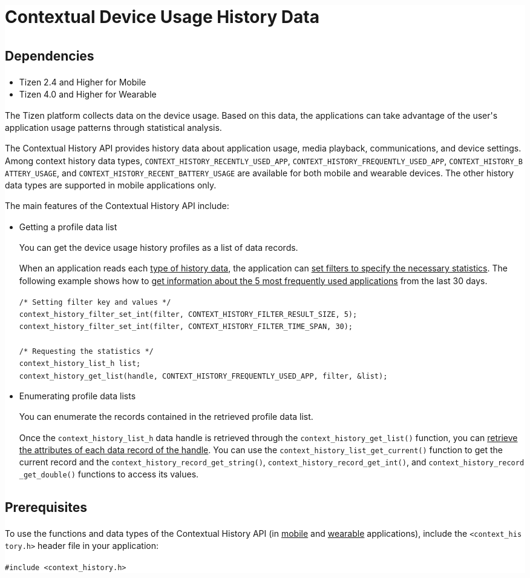 # Contextual Device Usage History Data
## Dependencies
- Tizen 2.4 and Higher for Mobile
- Tizen 4.0 and Higher for Wearable

The Tizen platform collects data on the device usage. Based on this data, the applications can take advantage of the user's application usage patterns through statistical analysis.

The Contextual History API provides history data about application usage, media playback, communications, and device settings. Among context history data types, `CONTEXT_HISTORY_RECENTLY_USED_APP`, `CONTEXT_HISTORY_FREQUENTLY_USED_APP`, `CONTEXT_HISTORY_BATTERY_USAGE`, and `CONTEXT_HISTORY_RECENT_BATTERY_USAGE` are available for both mobile and wearable devices. The other history data types are supported in mobile applications only.

The main features of the Contextual History API include:

- Getting a profile data list

  You can get the device usage history profiles as a list of data records.

  When an application reads each [type of history data](#datatypes), the application can [set filters to specify the necessary statistics](#filters). The following example shows how to [get information about the 5 most frequently used applications](#get_list) from the last 30 days.

  ```
  /* Setting filter key and values */
  context_history_filter_set_int(filter, CONTEXT_HISTORY_FILTER_RESULT_SIZE, 5);
  context_history_filter_set_int(filter, CONTEXT_HISTORY_FILTER_TIME_SPAN, 30);

  /* Requesting the statistics */
  context_history_list_h list;
  context_history_get_list(handle, CONTEXT_HISTORY_FREQUENTLY_USED_APP, filter, &list);
  ```

- Enumerating profile data lists

  You can enumerate the records contained in the retrieved profile data list.

  Once the `context_history_list_h` data handle is retrieved through the `context_history_get_list()` function, you can [retrieve the attributes of each data record of the handle](#enumerate_list). You can use the `context_history_list_get_current()` function to get the current record and the `context_history_record_get_string()`, `context_history_record_get_int()`, and `context_history_record_get_double()` functions to access its values.

## Prerequisites

To use the functions and data types of the Contextual History API (in [mobile](../../../../org.tizen.native.mobile.apireference/group__CAPI__CONTEXT__HISTORY__MODULE.html) and [wearable](../../../../org.tizen.native.wearable.apireference/group__CAPI__CONTEXT__HISTORY__MODULE.html) applications), include the `<context_history.h>` header file in your application:

```
#include <context_history.h>
```
